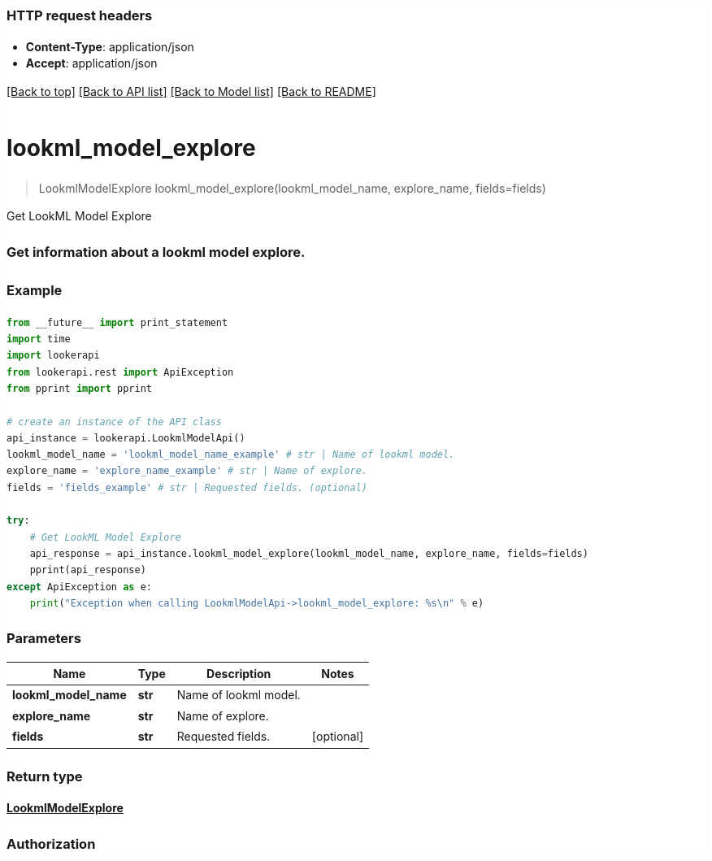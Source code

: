 ### HTTP request headers

 - **Content-Type**: application/json
 - **Accept**: application/json

[[Back to top]](#) [[Back to API list]](../README.md#documentation-for-api-endpoints) [[Back to Model list]](../README.md#documentation-for-models) [[Back to README]](../README.md)

# **lookml_model_explore**
> LookmlModelExplore lookml_model_explore(lookml_model_name, explore_name, fields=fields)

Get LookML Model Explore

### Get information about a lookml model explore. 

### Example 
```python
from __future__ import print_statement
import time
import lookerapi
from lookerapi.rest import ApiException
from pprint import pprint

# create an instance of the API class
api_instance = lookerapi.LookmlModelApi()
lookml_model_name = 'lookml_model_name_example' # str | Name of lookml model.
explore_name = 'explore_name_example' # str | Name of explore.
fields = 'fields_example' # str | Requested fields. (optional)

try: 
    # Get LookML Model Explore
    api_response = api_instance.lookml_model_explore(lookml_model_name, explore_name, fields=fields)
    pprint(api_response)
except ApiException as e:
    print("Exception when calling LookmlModelApi->lookml_model_explore: %s\n" % e)
```

### Parameters

Name | Type | Description  | Notes
------------- | ------------- | ------------- | -------------
 **lookml_model_name** | **str**| Name of lookml model. | 
 **explore_name** | **str**| Name of explore. | 
 **fields** | **str**| Requested fields. | [optional] 

### Return type

[**LookmlModelExplore**](LookmlModelExplore.md)

### Authorization

